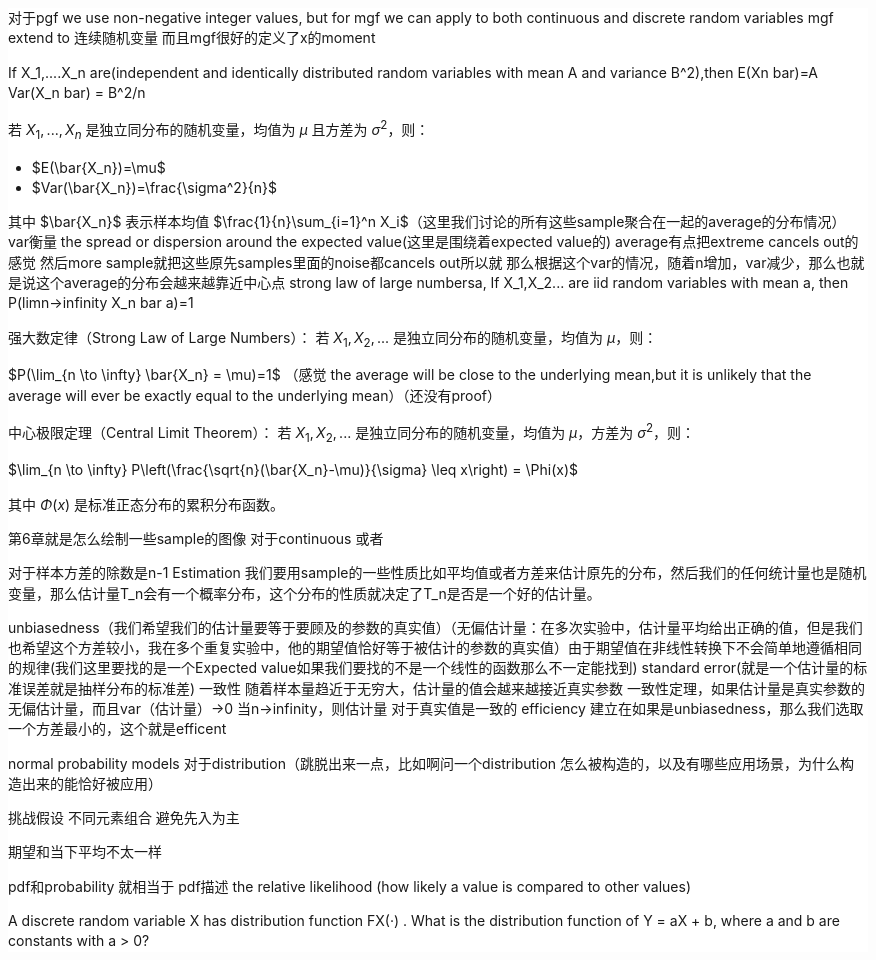 对于pgf we use non-negative integer values, but for mgf we can apply to both continuous and discrete random variables
mgf extend to 连续随机变量 而且mgf很好的定义了x的moment

If X_1,....X_n are(independent and identically distributed random variables with mean A and variance B^2),then E(Xn bar)=A
Var(X_n bar) = B^2/n

若 $X_1,...,X_n$ 是独立同分布的随机变量，均值为 $\mu$ 且方差为 $\sigma^2$，则：

- $E(\bar{X_n})=\mu$
- $Var(\bar{X_n})=\frac{\sigma^2}{n}$

其中 $\bar{X_n}$ 表示样本均值 $\frac{1}{n}\sum_{i=1}^n X_i$（这里我们讨论的所有这些sample聚合在一起的average的分布情况）
var衡量 the spread or dispersion around the expected value(这里是围绕着expected value的)
average有点把extreme cancels out的感觉
然后more sample就把这些原先samples里面的noise都cancels out所以就
那么根据这个var的情况，随着n增加，var减少，那么也就是说这个average的分布会越来越靠近中心点
strong law of large numbersa,
If X_1,X_2... are iid random variables with mean a, then P(limn->infinity X_n bar a)=1

强大数定律（Strong Law of Large Numbers）：
若 $X_1,X_2,...$ 是独立同分布的随机变量，均值为 $\mu$，则：

$P(\lim_{n \to \infty} \bar{X_n} = \mu)=1$
（感觉 the average will be close to the underlying mean,but it is unlikely that the average will ever be exactly equal to the underlying mean）（还没有proof）

中心极限定理（Central Limit Theorem）：
若 $X_1,X_2,...$ 是独立同分布的随机变量，均值为 $\mu$，方差为 $\sigma^2$，则：

$\lim_{n \to \infty} P\left(\frac{\sqrt{n}(\bar{X_n}-\mu)}{\sigma} \leq x\right) = \Phi(x)$

其中 $\Phi(x)$ 是标准正态分布的累积分布函数。

第6章就是怎么绘制一些sample的图像
对于continuous 或者

对于样本方差的除数是n-1
Estimation
我们要用sample的一些性质比如平均值或者方差来估计原先的分布，然后我们的任何统计量也是随机变量，那么估计量T_n会有一个概率分布，这个分布的性质就决定了T_n是否是一个好的估计量。

unbiasedness（我们希望我们的估计量要等于要顾及的参数的真实值）（无偏估计量：在多次实验中，估计量平均给出正确的值，但是我们也希望这个方差较小，我在多个重复实验中，他的期望值恰好等于被估计的参数的真实值）由于期望值在非线性转换下不会简单地遵循相同的规律(我们这里要找的是一个Expected value如果我们要找的不是一个线性的函数那么不一定能找到)
standard error(就是一个估计量的标准误差就是抽样分布的标准差)
一致性
随着样本量趋近于无穷大，估计量的值会越来越接近真实参数
一致性定理，如果估计量是真实参数的无偏估计量，而且var（估计量）->0 当n->infinity，则估计量 对于真实值是一致的
efficiency 建立在如果是unbiasedness，那么我们选取一个方差最小的，这个就是efficent


normal probability models
对于distribution（跳脱出来一点，比如啊问一个distribution 怎么被构造的，以及有哪些应用场景，为什么构造出来的能恰好被应用）

挑战假设
不同元素组合
避免先入为主


期望和当下平均不太一样

pdf和probability 就相当于 pdf描述 the relative likelihood (how likely a value is compared to other values)



A discrete random variable X has distribution function FX(·) . What is the distribution function of Y = aX + b, where a and b are constants with a > 0?
